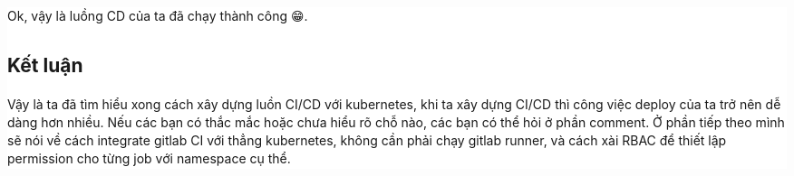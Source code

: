 Ok, vậy là luồng CD của ta đã chạy thành công 😁.

## Kết luận
Vậy là ta đã tìm hiểu xong cách xây dựng luồn CI/CD với kubernetes, khi ta xây dựng CI/CD thì công việc deploy của ta trở nên dễ dàng hơn nhiều. Nếu các bạn có thắc mắc hoặc chưa hiểu rõ chỗ nào, các bạn có thể hỏi ở phần comment. Ở phần tiếp theo mình sẽ nói về cách integrate gitlab CI với thẳng kubernetes, không cần phải chạy gitlab runner, và cách xài RBAC để thiết lập permission cho từng job với namespace cụ thể.